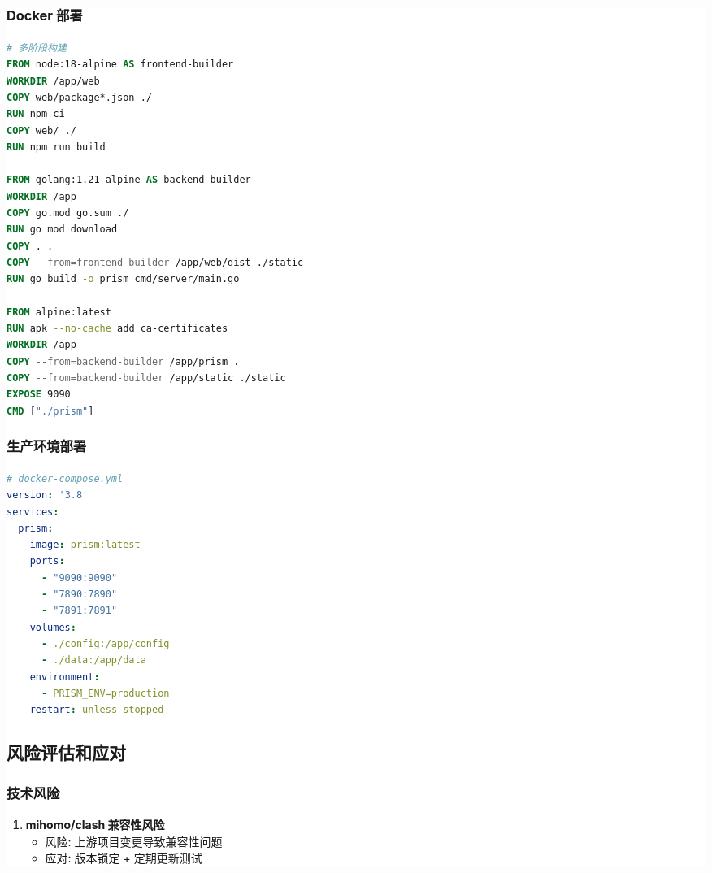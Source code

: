 ### Docker 部署
```dockerfile
# 多阶段构建
FROM node:18-alpine AS frontend-builder
WORKDIR /app/web
COPY web/package*.json ./
RUN npm ci
COPY web/ ./
RUN npm run build

FROM golang:1.21-alpine AS backend-builder
WORKDIR /app
COPY go.mod go.sum ./
RUN go mod download
COPY . .
COPY --from=frontend-builder /app/web/dist ./static
RUN go build -o prism cmd/server/main.go

FROM alpine:latest
RUN apk --no-cache add ca-certificates
WORKDIR /app
COPY --from=backend-builder /app/prism .
COPY --from=backend-builder /app/static ./static
EXPOSE 9090
CMD ["./prism"]
```

### 生产环境部署
```yaml
# docker-compose.yml
version: '3.8'
services:
  prism:
    image: prism:latest
    ports:
      - "9090:9090"
      - "7890:7890"
      - "7891:7891"
    volumes:
      - ./config:/app/config
      - ./data:/app/data
    environment:
      - PRISM_ENV=production
    restart: unless-stopped
```

## 风险评估和应对

### 技术风险
1. **mihomo/clash 兼容性风险**
   - 风险: 上游项目变更导致兼容性问题
   - 应对: 版本锁定 + 定期更新测试
